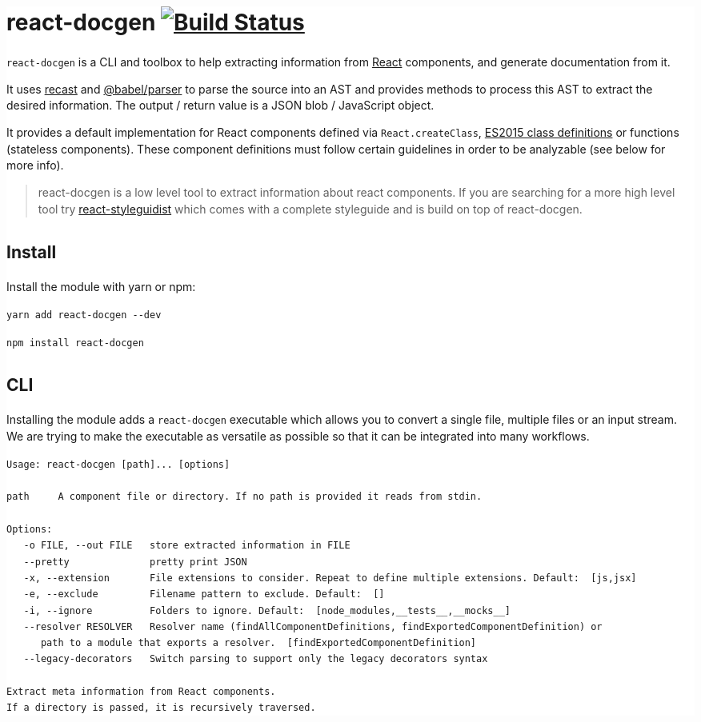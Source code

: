 # react-docgen [![Build Status](https://travis-ci.org/reactjs/react-docgen.svg?branch=master)](https://travis-ci.org/reactjs/react-docgen)

`react-docgen` is a CLI and toolbox to help extracting information from [React][] components, and generate documentation from it.

It uses [recast][] and [@babel/parser][] to parse the source into an AST and provides methods to process this AST to extract the desired information. The output / return value is a JSON blob / JavaScript object.

It provides a default implementation for React components defined via
`React.createClass`, [ES2015 class definitions][classes] or functions
(stateless components). These component definitions must follow certain
guidelines in order to be analyzable (see below for more info).

> react-docgen is a low level tool to extract information about react components. If you are searching for a more high level tool try [react-styleguidist](https://github.com/styleguidist/react-styleguidist) which comes with a complete styleguide and is build on top of react-docgen.

## Install

Install the module with yarn or npm:

```
yarn add react-docgen --dev
```

```
npm install react-docgen
```



## CLI

Installing the module adds a `react-docgen` executable which allows you to convert
a single file, multiple files or an input stream. We are trying to make the
executable as versatile as possible so that it can be integrated into many
workflows.

```
Usage: react-docgen [path]... [options]

path     A component file or directory. If no path is provided it reads from stdin.

Options:
   -o FILE, --out FILE   store extracted information in FILE
   --pretty              pretty print JSON
   -x, --extension       File extensions to consider. Repeat to define multiple extensions. Default:  [js,jsx]
   -e, --exclude         Filename pattern to exclude. Default:  []
   -i, --ignore          Folders to ignore. Default:  [node_modules,__tests__,__mocks__]
   --resolver RESOLVER   Resolver name (findAllComponentDefinitions, findExportedComponentDefinition) or
      path to a module that exports a resolver.  [findExportedComponentDefinition]
   --legacy-decorators   Switch parsing to support only the legacy decorators syntax

Extract meta information from React components.
If a directory is passed, it is recursively traversed.
```


[react]: http://facebook.github.io/react/
[flow]: http://flowtype.org/
[recast]: https://github.com/benjamn/recast
[@babel/parser]: https://github.com/babel/babel/tree/master/packages/babel-parser
[classes]: https://developer.mozilla.org/en-US/docs/Web/JavaScript/Reference/Classes